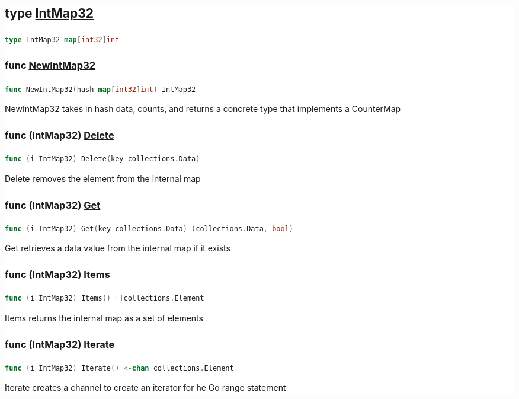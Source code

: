 


## <a name="IntMap32">type</a> [IntMap32](/src/target/int32_map.go?s=94:121#L10)
``` go
type IntMap32 map[int32]int
```






### <a name="NewIntMap32">func</a> [NewIntMap32](/src/target/int32_map.go?s=223:268#L13)
``` go
func NewIntMap32(hash map[int32]int) IntMap32
```
NewIntMap32 takes in hash data, counts, and returns a concrete type that implements a CounterMap





### <a name="IntMap32.Delete">func</a> (IntMap32) [Delete](/src/target/int32_map.go?s=1333:1379#L58)
``` go
func (i IntMap32) Delete(key collections.Data)
```
Delete removes the element from the internal map




### <a name="IntMap32.Get">func</a> (IntMap32) [Get](/src/target/int32_map.go?s=532:600#L26)
``` go
func (i IntMap32) Get(key collections.Data) (collections.Data, bool)
```
Get retrieves a data value from the internal map if it exists




### <a name="IntMap32.Items">func</a> (IntMap32) [Items](/src/target/int32_map.go?s=1464:1511#L63)
``` go
func (i IntMap32) Items() []collections.Element
```
Items returns the internal map as a set of elements




### <a name="IntMap32.Iterate">func</a> (IntMap32) [Iterate](/src/target/int32_map.go?s=1817:1871#L75)
``` go
func (i IntMap32) Iterate() <-chan collections.Element
```
Iterate creates a channel to create an iterator for he Go range statement
